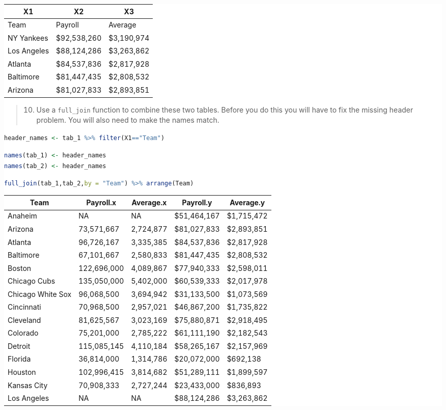 


<table>
<thead><tr><th scope=col>X1</th><th scope=col>X2</th><th scope=col>X3</th></tr></thead>
<tbody>
	<tr><td>Team       </td><td>Payroll    </td><td>Average    </td></tr>
	<tr><td>NY Yankees </td><td>$92,538,260</td><td>$3,190,974 </td></tr>
	<tr><td>Los Angeles</td><td>$88,124,286</td><td>$3,263,862 </td></tr>
	<tr><td>Atlanta    </td><td>$84,537,836</td><td>$2,817,928 </td></tr>
	<tr><td>Baltimore  </td><td>$81,447,435</td><td>$2,808,532 </td></tr>
	<tr><td>Arizona    </td><td>$81,027,833</td><td>$2,893,851 </td></tr>
</tbody>
</table>



>10. Use a `full_join` function to combine these two tables. Before you do this you will have to fix the missing header problem. You will also need to make the names match.


```R
header_names <- tab_1 %>% filter(X1=="Team")
```


```R
names(tab_1) <- header_names
names(tab_2) <- header_names
```


```R
full_join(tab_1,tab_2,by = "Team") %>% arrange(Team)
```


<table>
<thead><tr><th scope=col>Team</th><th scope=col>Payroll.x</th><th scope=col>Average.x</th><th scope=col>Payroll.y</th><th scope=col>Average.y</th></tr></thead>
<tbody>
	<tr><td>Anaheim            </td><td>NA                 </td><td>NA                 </td><td>$51,464,167        </td><td>$1,715,472         </td></tr>
	<tr><td>Arizona            </td><td>73,571,667         </td><td>2,724,877          </td><td>$81,027,833        </td><td>$2,893,851         </td></tr>
	<tr><td>Atlanta            </td><td>96,726,167         </td><td>3,335,385          </td><td>$84,537,836        </td><td>$2,817,928         </td></tr>
	<tr><td>Baltimore          </td><td>67,101,667         </td><td>2,580,833          </td><td>$81,447,435        </td><td>$2,808,532         </td></tr>
	<tr><td>Boston             </td><td>122,696,000        </td><td>4,089,867          </td><td>$77,940,333        </td><td>$2,598,011         </td></tr>
	<tr><td>Chicago Cubs       </td><td>135,050,000        </td><td>5,402,000          </td><td>$60,539,333        </td><td>$2,017,978         </td></tr>
	<tr><td>Chicago White Sox  </td><td>96,068,500         </td><td>3,694,942          </td><td>$31,133,500        </td><td>$1,073,569         </td></tr>
	<tr><td>Cincinnati         </td><td>70,968,500         </td><td>2,957,021          </td><td>$46,867,200        </td><td>$1,735,822         </td></tr>
	<tr><td>Cleveland          </td><td>81,625,567         </td><td>3,023,169          </td><td>$75,880,871        </td><td>$2,918,495         </td></tr>
	<tr><td>Colorado           </td><td>75,201,000         </td><td>2,785,222          </td><td>$61,111,190        </td><td>$2,182,543         </td></tr>
	<tr><td>Detroit            </td><td>115,085,145        </td><td>4,110,184          </td><td>$58,265,167        </td><td>$2,157,969         </td></tr>
	<tr><td>Florida            </td><td>36,814,000         </td><td>1,314,786          </td><td>$20,072,000        </td><td>$692,138           </td></tr>
	<tr><td>Houston            </td><td>102,996,415        </td><td>3,814,682          </td><td>$51,289,111        </td><td>$1,899,597         </td></tr>
	<tr><td>Kansas City        </td><td>70,908,333         </td><td>2,727,244          </td><td>$23,433,000        </td><td>$836,893           </td></tr>
	<tr><td>Los Angeles        </td><td>NA                 </td><td>NA                 </td><td>$88,124,286        </td><td>$3,263,862         </td></tr>